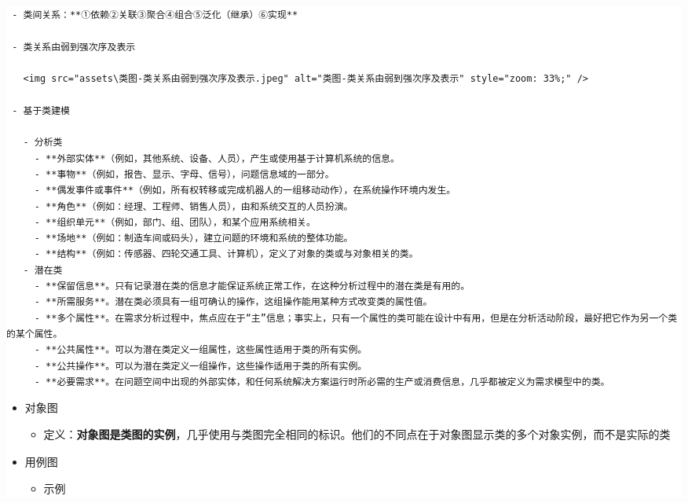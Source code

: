      - 类间关系：**①依赖②关联③聚合④组合⑤泛化（继承）⑥实现**

     - 类关系由弱到强次序及表示

       <img src="assets\类图-类关系由弱到强次序及表示.jpeg" alt="类图-类关系由弱到强次序及表示" style="zoom: 33%;" />

     - 基于类建模

       - 分析类
         - **外部实体**（例如，其他系统、设备、人员），产生或使用基于计算机系统的信息。
         - **事物**（例如，报告、显示、字母、信号），问题信息域的一部分。
         - **偶发事件或事件**（例如，所有权转移或完成机器人的一组移动动作），在系统操作环境内发生。
         - **角色**（例如：经理、工程师、销售人员），由和系统交互的人员扮演。
         - **组织单元**（例如，部门、组、团队），和某个应用系统相关。
         - **场地**（例如：制造车间或码头），建立问题的环境和系统的整体功能。
         - **结构**（例如：传感器、四轮交通工具、计算机），定义了对象的类或与对象相关的类。
       - 潜在类
         - **保留信息**。只有记录潜在类的信息才能保证系统正常工作，在这种分析过程中的潜在类是有用的。
         - **所需服务**。潜在类必须具有一组可确认的操作，这组操作能用某种方式改变类的属性值。
         - **多个属性**。在需求分析过程中，焦点应在于“主”信息；事实上，只有一个属性的类可能在设计中有用，但是在分析活动阶段，最好把它作为另一个类的某个属性。
         - **公共属性**。可以为潜在类定义一组属性，这些属性适用于类的所有实例。
         - **公共操作**。可以为潜在类定义一组操作，这些操作适用于类的所有实例。
         - **必要需求**。在问题空间中出现的外部实体，和任何系统解决方案运行时所必需的生产或消费信息，几乎都被定义为需求模型中的类。

   - 对象图

     - 定义：**对象图是类图的实例**，几乎使用与类图完全相同的标识。他们的不同点在于对象图显示类的多个对象实例，而不是实际的类

   - 用例图

     - 示例
